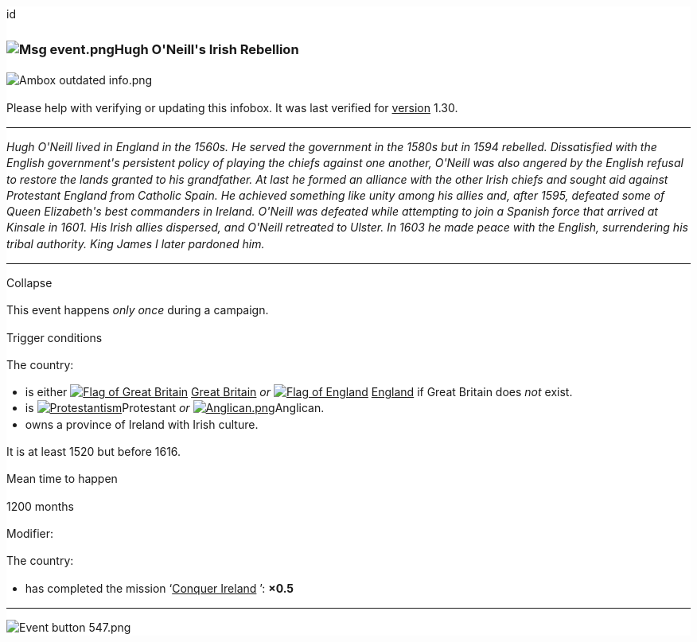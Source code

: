id

### ![Msg event.png](/images/4/4e/Msg_event.png)Hugh O'Neill's Irish Rebellion

![Ambox outdated info.png](https://central.paradoxwikis.com/images/thumb/6/65/Ambox_outdated_info.png/22px-Ambox_outdated_info.png)

Please help with verifying or updating this infobox. It was last verified for [version](/Europa_Universalis_4_Wiki:Versioning "Europa Universalis 4 Wiki:Versioning") 1.30.

* * *

_Hugh O'Neill lived in England in the 1560s. He served the government in the 1580s but in 1594 rebelled. Dissatisfied with the English government's persistent policy of playing the chiefs against one another, O'Neill was also angered by the English refusal to restore the lands granted to his grandfather. At last he formed an alliance with the other Irish chiefs and sought aid against Protestant England from Catholic Spain. He achieved something like unity among his allies and, after 1595, defeated some of Queen Elizabeth's best commanders in Ireland. O'Neill was defeated while attempting to join a Spanish force that arrived at Kinsale in 1601. His Irish allies dispersed, and O'Neill retreated to Ulster. In 1603 he made peace with the English, surrendering his tribal authority. King James I later pardoned him._

* * *

Collapse 

This event happens _only once_ during a campaign.

Trigger conditions

The country:

*   is either [![Flag of Great Britain](/images/thumb/2/2b/Great_Britain.png/20px-Great_Britain.png)](/Great_Britain "Great Britain") [Great Britain](/Great_Britain "Great Britain") _or_ [![Flag of England](/images/thumb/2/21/England.png/20px-England.png)](/England "England") [England](/England "England") if Great Britain does _not_ exist.
*   is [![Protestantism](/images/thumb/0/0d/Protestant.png/24px-Protestant.png)](/Protestant "Protestant")Protestant _or_ [![Anglican.png](/images/thumb/6/68/Anglican.png/24px-Anglican.png)](/Anglican "Anglican")Anglican.
*   owns a province of Ireland with Irish culture.

It is at least 1520 but before 1616.

Mean time to happen

1200 months

Modifier:

The country:

*   has completed the mission ‘[Conquer Ireland](/English_missions#Conquer_Ireland "English missions") ’: **×0.5**

* * *

![Event button 547.png](/images/thumb/f/f5/Event_button_547.png/488px-Event_button_547.png)
